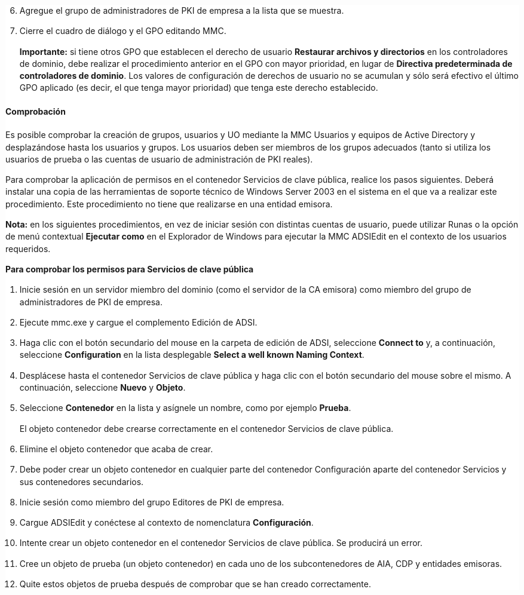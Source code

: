 6.  Agregue el grupo de administradores de PKI de empresa a la lista que se muestra.
  
7.  Cierre el cuadro de diálogo y el GPO editando MMC.
  
    **Importante:** si tiene otros GPO que establecen el derecho de usuario **Restaurar archivos y directorios** en los controladores de dominio, debe realizar el procedimiento anterior en el GPO con mayor prioridad, en lugar de **Directiva predeterminada de controladores de dominio**. Los valores de configuración de derechos de usuario no se acumulan y sólo será efectivo el último GPO aplicado (es decir, el que tenga mayor prioridad) que tenga este derecho establecido.
  
#### Comprobación
  
Es posible comprobar la creación de grupos, usuarios y UO mediante la MMC Usuarios y equipos de Active Directory y desplazándose hasta los usuarios y grupos. Los usuarios deben ser miembros de los grupos adecuados (tanto si utiliza los usuarios de prueba o las cuentas de usuario de administración de PKI reales).
  
Para comprobar la aplicación de permisos en el contenedor Servicios de clave pública, realice los pasos siguientes. Deberá instalar una copia de las herramientas de soporte técnico de Windows Server 2003 en el sistema en el que va a realizar este procedimiento. Este procedimiento no tiene que realizarse en una entidad emisora.
  
**Nota:** en los siguientes procedimientos, en vez de iniciar sesión con distintas cuentas de usuario, puede utilizar Runas o la opción de menú contextual **Ejecutar como** en el Explorador de Windows para ejecutar la MMC ADSIEdit en el contexto de los usuarios requeridos.
  
**Para comprobar los permisos para Servicios de clave pública**
  
1.  Inicie sesión en un servidor miembro del dominio (como el servidor de la CA emisora) como miembro del grupo de administradores de PKI de empresa.
  
2.  Ejecute mmc.exe y cargue el complemento Edición de ADSI.
  
3.  Haga clic con el botón secundario del mouse en la carpeta de edición de ADSI, seleccione **Connect to** y, a continuación, seleccione **Configuration** en la lista desplegable **Select a well known Naming Context**.
  
4.  Desplácese hasta el contenedor Servicios de clave pública y haga clic con el botón secundario del mouse sobre el mismo. A continuación, seleccione **Nuevo** y **Objeto**.
  
5.  Seleccione **Contenedor** en la lista y asígnele un nombre, como por ejemplo **Prueba**.
  
    El objeto contenedor debe crearse correctamente en el contenedor Servicios de clave pública.
  
6.  Elimine el objeto contenedor que acaba de crear.
  
7.  Debe poder crear un objeto contenedor en cualquier parte del contenedor Configuración aparte del contenedor Servicios y sus contenedores secundarios.
  
8.  Inicie sesión como miembro del grupo Editores de PKI de empresa.
  
9.  Cargue ADSIEdit y conéctese al contexto de nomenclatura **Configuración**.
  
10. Intente crear un objeto contenedor en el contenedor Servicios de clave pública. Se producirá un error.
  
11. Cree un objeto de prueba (un objeto contenedor) en cada uno de los subcontenedores de AIA, CDP y entidades emisoras.
  
12. Quite estos objetos de prueba después de comprobar que se han creado correctamente.
  
